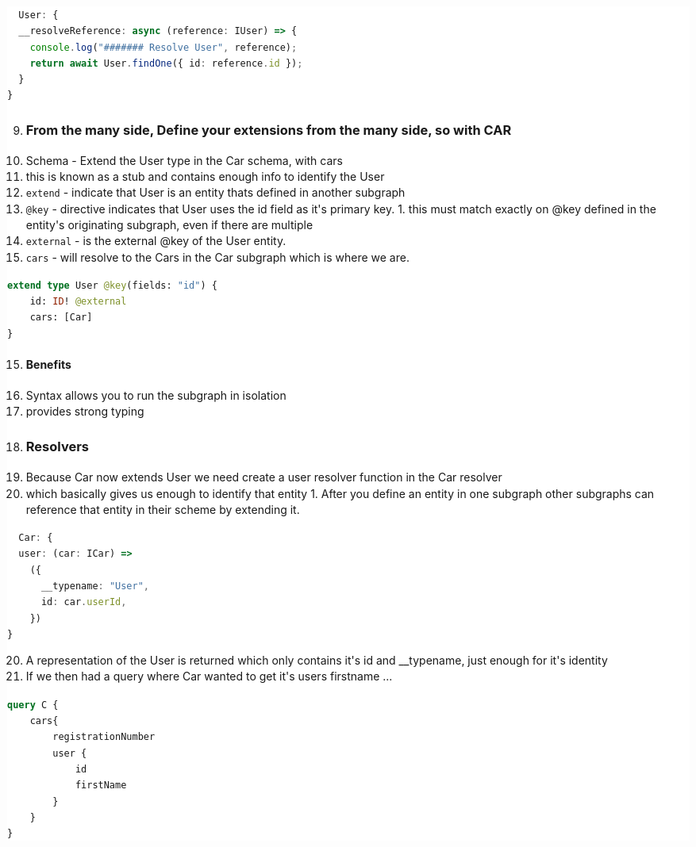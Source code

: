```ts
  User: {
  __resolveReference: async (reference: IUser) => {
    console.log("####### Resolve User", reference);
    return await User.findOne({ id: reference.id });
  }
}
```

9. ### From the many side, Define your extensions from the many side, so with CAR
10. Schema - Extend the User type in the Car schema, with cars
11. this is known as a stub and contains enough info to identify the User
1. `extend` - indicate that User is an entity thats defined in another subgraph
2. `@key` - directive indicates that User uses the id field as it's primary key. 1. this must match exactly on @key
   defined in the entity's originating subgraph, even if there are multiple
3. `external` - is the external @key of the User entity.
4. `cars` - will resolve to the Cars in the Car subgraph which is where we are.

```graphql
extend type User @key(fields: "id") {
    id: ID! @external
    cars: [Car]
}
```

15. #### Benefits
16. Syntax allows you to run the subgraph in isolation
17. provides strong typing
18. ### Resolvers
19. Because Car now extends User we need create a user resolver function in the Car resolver
1. which basically gives us enough to identify that entity 1. After you define an entity in one subgraph other subgraphs
   can reference that entity in their scheme by extending it.

```ts
  Car: {
  user: (car: ICar) =>
    ({
      __typename: "User",
      id: car.userId,
    })
}
```

20. A representation of the User is returned which only contains it's id and __typename, just enough for it's identity
21. If we then had a query where Car wanted to get it's users firstname ...

```graphql
query C {
    cars{
        registrationNumber
        user {
            id
            firstName
        }
    }
}
```
